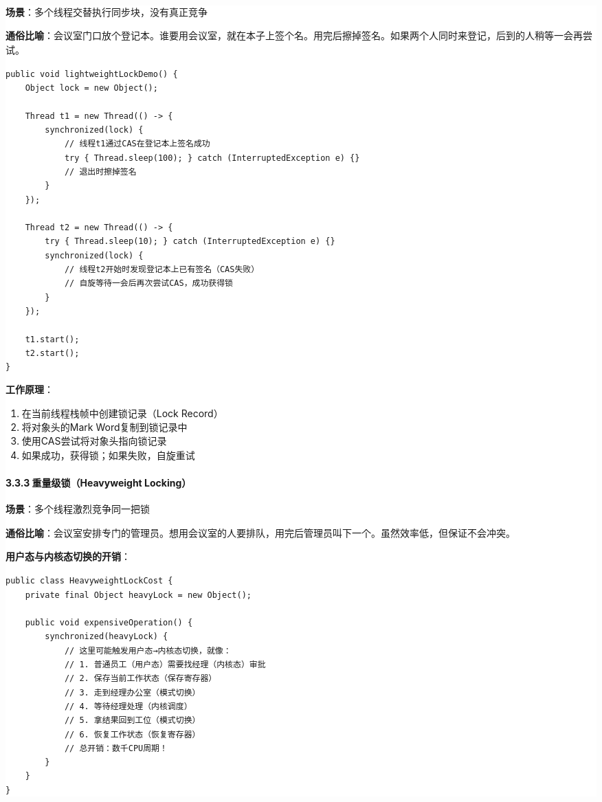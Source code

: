 **场景**：多个线程交替执行同步块，没有真正竞争

**通俗比喻**：会议室门口放个登记本。谁要用会议室，就在本子上签个名。用完后擦掉签名。如果两个人同时来登记，后到的人稍等一会再尝试。

    public void lightweightLockDemo() {
        Object lock = new Object();
        
        Thread t1 = new Thread(() -> {
            synchronized(lock) {
                // 线程t1通过CAS在登记本上签名成功
                try { Thread.sleep(100); } catch (InterruptedException e) {}
                // 退出时擦掉签名
            }
        });
        
        Thread t2 = new Thread(() -> {
            try { Thread.sleep(10); } catch (InterruptedException e) {}
            synchronized(lock) {
                // 线程t2开始时发现登记本上已有签名（CAS失败）
                // 自旋等待一会后再次尝试CAS，成功获得锁
            }
        });
        
        t1.start();
        t2.start();
    }
    

**工作原理**：

1.  在当前线程栈帧中创建锁记录（Lock Record）
2.  将对象头的Mark Word复制到锁记录中
3.  使用CAS尝试将对象头指向锁记录
4.  如果成功，获得锁；如果失败，自旋重试

#### 3.3.3 重量级锁（Heavyweight Locking）

**场景**：多个线程激烈竞争同一把锁

**通俗比喻**：会议室安排专门的管理员。想用会议室的人要排队，用完后管理员叫下一个。虽然效率低，但保证不会冲突。

**用户态与内核态切换的开销**：

    public class HeavyweightLockCost {
        private final Object heavyLock = new Object();
        
        public void expensiveOperation() {
            synchronized(heavyLock) {  
                // 这里可能触发用户态→内核态切换，就像：
                // 1. 普通员工（用户态）需要找经理（内核态）审批
                // 2. 保存当前工作状态（保存寄存器）
                // 3. 走到经理办公室（模式切换）
                // 4. 等待经理处理（内核调度）
                // 5. 拿结果回到工位（模式切换）
                // 6. 恢复工作状态（恢复寄存器）
                // 总开销：数千CPU周期！
            }
        }
    }
    